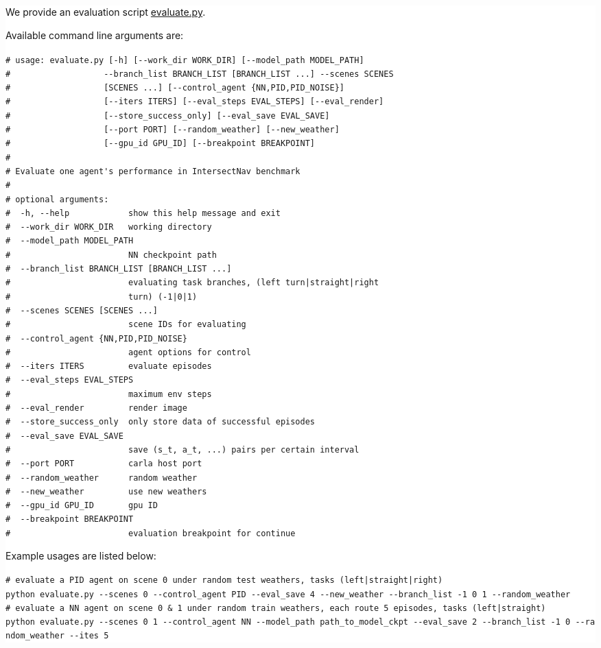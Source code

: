 ```python
```

We provide an evaluation script [evaluate.py](evaluate.py).

Available command line arguments are:

```shell
# usage: evaluate.py [-h] [--work_dir WORK_DIR] [--model_path MODEL_PATH]
#                   --branch_list BRANCH_LIST [BRANCH_LIST ...] --scenes SCENES
#                   [SCENES ...] [--control_agent {NN,PID,PID_NOISE}]
#                   [--iters ITERS] [--eval_steps EVAL_STEPS] [--eval_render]
#                   [--store_success_only] [--eval_save EVAL_SAVE]
#                   [--port PORT] [--random_weather] [--new_weather]
#                   [--gpu_id GPU_ID] [--breakpoint BREAKPOINT]
#
# Evaluate one agent's performance in IntersectNav benchmark
#
# optional arguments:
#  -h, --help            show this help message and exit
#  --work_dir WORK_DIR   working directory
#  --model_path MODEL_PATH
#                        NN checkpoint path
#  --branch_list BRANCH_LIST [BRANCH_LIST ...]
#                        evaluating task branches, (left turn|straight|right
#                        turn) (-1|0|1)
#  --scenes SCENES [SCENES ...]
#                        scene IDs for evaluating
#  --control_agent {NN,PID,PID_NOISE}
#                        agent options for control
#  --iters ITERS         evaluate episodes
#  --eval_steps EVAL_STEPS
#                        maximum env steps
#  --eval_render         render image
#  --store_success_only  only store data of successful episodes
#  --eval_save EVAL_SAVE
#                        save (s_t, a_t, ...) pairs per certain interval
#  --port PORT           carla host port
#  --random_weather      random weather
#  --new_weather         use new weathers
#  --gpu_id GPU_ID       gpu ID
#  --breakpoint BREAKPOINT
#                        evaluation breakpoint for continue
```

Example usages are listed below:

```shell
# evaluate a PID agent on scene 0 under random test weathers, tasks (left|straight|right)
python evaluate.py --scenes 0 --control_agent PID --eval_save 4 --new_weather --branch_list -1 0 1 --random_weather
# evaluate a NN agent on scene 0 & 1 under random train weathers, each route 5 episodes, tasks (left|straight)
python evaluate.py --scenes 0 1 --control_agent NN --model_path path_to_model_ckpt --eval_save 2 --branch_list -1 0 --random_weather --ites 5
```
